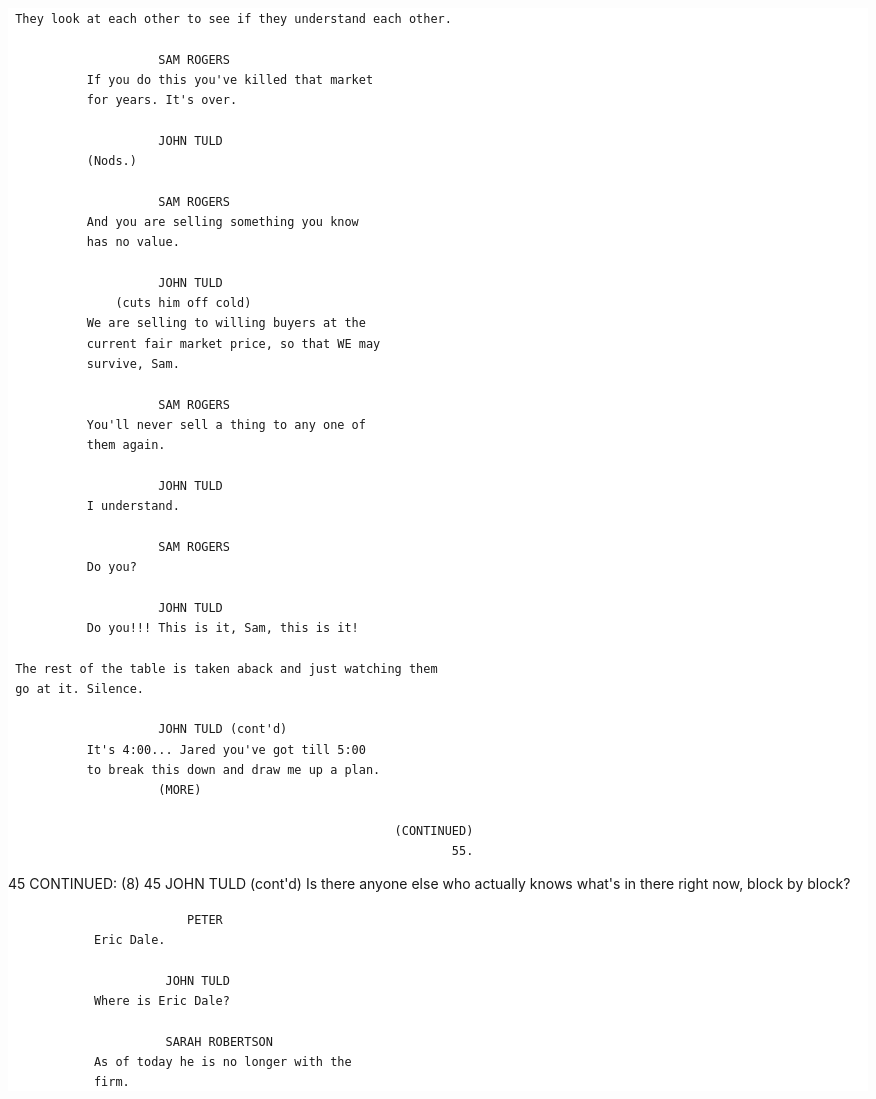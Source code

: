      They look at each other to see if they understand each other.

                         SAM ROGERS
               If you do this you've killed that market
               for years. It's over.

                         JOHN TULD
               (Nods.)

                         SAM ROGERS
               And you are selling something you know
               has no value.

                         JOHN TULD
                   (cuts him off cold)
               We are selling to willing buyers at the
               current fair market price, so that WE may
               survive, Sam.

                         SAM ROGERS
               You'll never sell a thing to any one of
               them again.

                         JOHN TULD
               I understand.

                         SAM ROGERS
               Do you?

                         JOHN TULD
               Do you!!! This is it, Sam, this is it!

     The rest of the table is taken aback and just watching them
     go at it. Silence.

                         JOHN TULD (cont'd)
               It's 4:00... Jared you've got till 5:00
               to break this down and draw me up a plan.
                         (MORE)

                                                          (CONTINUED)
                                                                  55.
45    CONTINUED: (8)                                                45
                          JOHN TULD (cont'd)
                Is there anyone else who actually knows
                what's in there right now, block by
                block?

                             PETER
                Eric Dale.

                          JOHN TULD
                Where is Eric Dale?

                          SARAH ROBERTSON
                As of today he is no longer with the
                firm.
